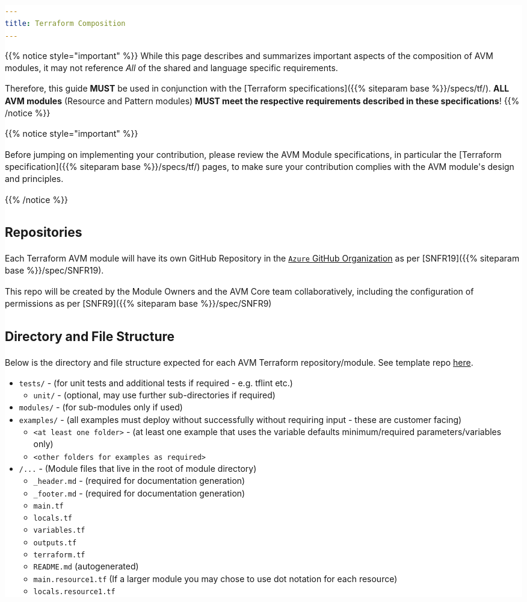 ```yaml
---
title: Terraform Composition
---
```



{{% notice style="important" %}}
While this page describes and summarizes important aspects of the composition of AVM modules, it may not reference _All_ of the shared and language specific requirements.

Therefore, this guide **MUST** be used in conjunction with the [Terraform specifications]({{% siteparam base %}}/specs/tf/). **ALL AVM modules** (Resource and Pattern modules) **MUST meet the respective requirements described in these specifications**!
{{% /notice %}}

{{% notice style="important" %}}

Before jumping on implementing your contribution, please review the AVM Module specifications, in particular the [Terraform specification]({{% siteparam base %}}/specs/tf/) pages, to make sure your contribution complies with the AVM module's design and principles.

{{% /notice %}}

## Repositories

Each Terraform AVM module will have its own GitHub Repository in the [`Azure` GitHub Organization](https://github.com/Azure) as per [SNFR19]({{% siteparam base %}}/spec/SNFR19).

This repo will be created by the Module Owners and the AVM Core team collaboratively, including the configuration of permissions as per [SNFR9]({{% siteparam base %}}/spec/SNFR9)

## Directory and File Structure

Below is the directory and file structure expected for each AVM Terraform repository/module.
See template repo [here](https://github.com/Azure/terraform-azurerm-avm-template).

- `tests/` - (for unit tests and additional tests if required - e.g. tflint etc.)
  - `unit/` - (optional, may use further sub-directories if required)
- `modules/` - (for sub-modules only if used)
- `examples/` - (all examples must deploy without successfully without requiring input - these are customer facing)
  - `<at least one folder>` - (at least one example that uses the variable defaults minimum/required parameters/variables only)
  - `<other folders for examples as required>`
- `/...` - (Module files that live in the root of module directory)
  - `_header.md` - (required for documentation generation)
  - `_footer.md` - (required for documentation generation)
  - `main.tf`
  - `locals.tf`
  - `variables.tf`
  - `outputs.tf`
  - `terraform.tf`
  - `README.md` (autogenerated)
  - `main.resource1.tf` (If a larger module you may chose to use dot notation for each resource)
  - `locals.resource1.tf`
